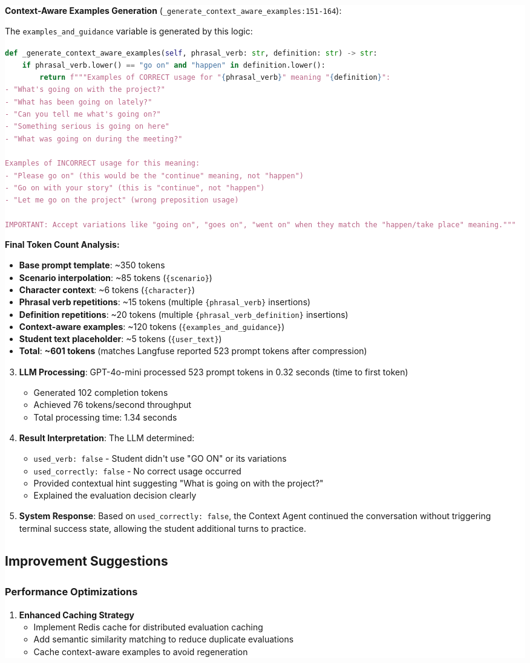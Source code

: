    **Context-Aware Examples Generation** (`_generate_context_aware_examples:151-164`):
   
   The `examples_and_guidance` variable is generated by this logic:
   ```python
   def _generate_context_aware_examples(self, phrasal_verb: str, definition: str) -> str:
       if phrasal_verb.lower() == "go on" and "happen" in definition.lower():
           return f"""Examples of CORRECT usage for "{phrasal_verb}" meaning "{definition}":
   - "What's going on with the project?"
   - "What has been going on lately?"
   - "Can you tell me what's going on?"
   - "Something serious is going on here"
   - "What was going on during the meeting?"

   Examples of INCORRECT usage for this meaning:
   - "Please go on" (this would be the "continue" meaning, not "happen")
   - "Go on with your story" (this is "continue", not "happen")  
   - "Let me go on the project" (wrong preposition usage)

   IMPORTANT: Accept variations like "going on", "goes on", "went on" when they match the "happen/take place" meaning."""
   ```

   **Final Token Count Analysis:**
   - **Base prompt template**: ~350 tokens
   - **Scenario interpolation**: ~85 tokens (`{scenario}`)
   - **Character context**: ~6 tokens (`{character}`) 
   - **Phrasal verb repetitions**: ~15 tokens (multiple `{phrasal_verb}` insertions)
   - **Definition repetitions**: ~20 tokens (multiple `{phrasal_verb_definition}` insertions)
   - **Context-aware examples**: ~120 tokens (`{examples_and_guidance}`)
   - **Student text placeholder**: ~5 tokens (`{user_text}`)
   - **Total**: **~601 tokens** (matches Langfuse reported 523 prompt tokens after compression)

3. **LLM Processing**: GPT-4o-mini processed 523 prompt tokens in 0.32 seconds (time to first token)
   - Generated 102 completion tokens
   - Achieved 76 tokens/second throughput
   - Total processing time: 1.34 seconds

4. **Result Interpretation**: The LLM determined:
   - `used_verb: false` - Student didn't use "GO ON" or its variations
   - `used_correctly: false` - No correct usage occurred
   - Provided contextual hint suggesting "What is going on with the project?"
   - Explained the evaluation decision clearly

5. **System Response**: Based on `used_correctly: false`, the Context Agent continued the conversation without triggering terminal success state, allowing the student additional turns to practice.

## Improvement Suggestions

### Performance Optimizations

1. **Enhanced Caching Strategy**
   - Implement Redis cache for distributed evaluation caching
   - Add semantic similarity matching to reduce duplicate evaluations
   - Cache context-aware examples to avoid regeneration
